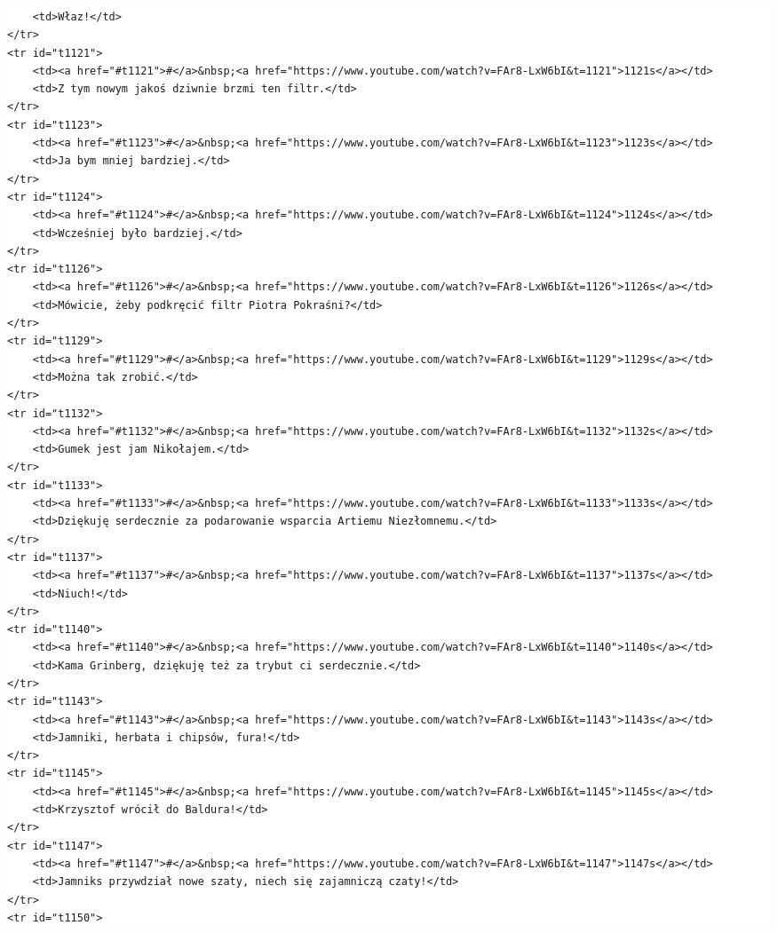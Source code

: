         <td>Właz!</td>
    </tr>
    <tr id="t1121">
        <td><a href="#t1121">#</a>&nbsp;<a href="https://www.youtube.com/watch?v=FAr8-LxW6bI&t=1121">1121s</a></td>
        <td>Z tym nowym jakoś dziwnie brzmi ten filtr.</td>
    </tr>
    <tr id="t1123">
        <td><a href="#t1123">#</a>&nbsp;<a href="https://www.youtube.com/watch?v=FAr8-LxW6bI&t=1123">1123s</a></td>
        <td>Ja bym mniej bardziej.</td>
    </tr>
    <tr id="t1124">
        <td><a href="#t1124">#</a>&nbsp;<a href="https://www.youtube.com/watch?v=FAr8-LxW6bI&t=1124">1124s</a></td>
        <td>Wcześniej było bardziej.</td>
    </tr>
    <tr id="t1126">
        <td><a href="#t1126">#</a>&nbsp;<a href="https://www.youtube.com/watch?v=FAr8-LxW6bI&t=1126">1126s</a></td>
        <td>Mówicie, żeby podkręcić filtr Piotra Pokraśni?</td>
    </tr>
    <tr id="t1129">
        <td><a href="#t1129">#</a>&nbsp;<a href="https://www.youtube.com/watch?v=FAr8-LxW6bI&t=1129">1129s</a></td>
        <td>Można tak zrobić.</td>
    </tr>
    <tr id="t1132">
        <td><a href="#t1132">#</a>&nbsp;<a href="https://www.youtube.com/watch?v=FAr8-LxW6bI&t=1132">1132s</a></td>
        <td>Gumek jest jam Nikołajem.</td>
    </tr>
    <tr id="t1133">
        <td><a href="#t1133">#</a>&nbsp;<a href="https://www.youtube.com/watch?v=FAr8-LxW6bI&t=1133">1133s</a></td>
        <td>Dziękuję serdecznie za podarowanie wsparcia Artiemu Niezłomnemu.</td>
    </tr>
    <tr id="t1137">
        <td><a href="#t1137">#</a>&nbsp;<a href="https://www.youtube.com/watch?v=FAr8-LxW6bI&t=1137">1137s</a></td>
        <td>Niuch!</td>
    </tr>
    <tr id="t1140">
        <td><a href="#t1140">#</a>&nbsp;<a href="https://www.youtube.com/watch?v=FAr8-LxW6bI&t=1140">1140s</a></td>
        <td>Kama Grinberg, dziękuję też za trybut ci serdecznie.</td>
    </tr>
    <tr id="t1143">
        <td><a href="#t1143">#</a>&nbsp;<a href="https://www.youtube.com/watch?v=FAr8-LxW6bI&t=1143">1143s</a></td>
        <td>Jamniki, herbata i chipsów, fura!</td>
    </tr>
    <tr id="t1145">
        <td><a href="#t1145">#</a>&nbsp;<a href="https://www.youtube.com/watch?v=FAr8-LxW6bI&t=1145">1145s</a></td>
        <td>Krzysztof wrócił do Baldura!</td>
    </tr>
    <tr id="t1147">
        <td><a href="#t1147">#</a>&nbsp;<a href="https://www.youtube.com/watch?v=FAr8-LxW6bI&t=1147">1147s</a></td>
        <td>Jamniks przywdział nowe szaty, niech się zajamniczą czaty!</td>
    </tr>
    <tr id="t1150">